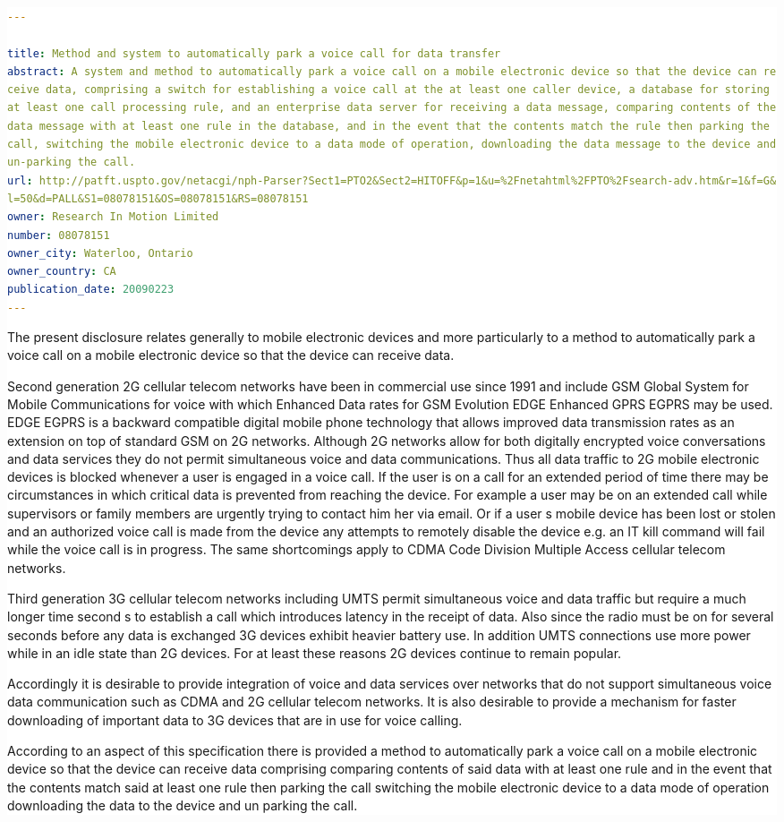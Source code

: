 ```yaml
---

title: Method and system to automatically park a voice call for data transfer
abstract: A system and method to automatically park a voice call on a mobile electronic device so that the device can receive data, comprising a switch for establishing a voice call at the at least one caller device, a database for storing at least one call processing rule, and an enterprise data server for receiving a data message, comparing contents of the data message with at least one rule in the database, and in the event that the contents match the rule then parking the call, switching the mobile electronic device to a data mode of operation, downloading the data message to the device and un-parking the call.
url: http://patft.uspto.gov/netacgi/nph-Parser?Sect1=PTO2&Sect2=HITOFF&p=1&u=%2Fnetahtml%2FPTO%2Fsearch-adv.htm&r=1&f=G&l=50&d=PALL&S1=08078151&OS=08078151&RS=08078151
owner: Research In Motion Limited
number: 08078151
owner_city: Waterloo, Ontario
owner_country: CA
publication_date: 20090223
---
```

The present disclosure relates generally to mobile electronic devices and more particularly to a method to automatically park a voice call on a mobile electronic device so that the device can receive data.

Second generation 2G cellular telecom networks have been in commercial use since 1991 and include GSM Global System for Mobile Communications for voice with which Enhanced Data rates for GSM Evolution EDGE Enhanced GPRS EGPRS may be used. EDGE EGPRS is a backward compatible digital mobile phone technology that allows improved data transmission rates as an extension on top of standard GSM on 2G networks. Although 2G networks allow for both digitally encrypted voice conversations and data services they do not permit simultaneous voice and data communications. Thus all data traffic to 2G mobile electronic devices is blocked whenever a user is engaged in a voice call. If the user is on a call for an extended period of time there may be circumstances in which critical data is prevented from reaching the device. For example a user may be on an extended call while supervisors or family members are urgently trying to contact him her via email. Or if a user s mobile device has been lost or stolen and an authorized voice call is made from the device any attempts to remotely disable the device e.g. an IT kill command will fail while the voice call is in progress. The same shortcomings apply to CDMA Code Division Multiple Access cellular telecom networks.

Third generation 3G cellular telecom networks including UMTS permit simultaneous voice and data traffic but require a much longer time second s to establish a call which introduces latency in the receipt of data. Also since the radio must be on for several seconds before any data is exchanged 3G devices exhibit heavier battery use. In addition UMTS connections use more power while in an idle state than 2G devices. For at least these reasons 2G devices continue to remain popular.

Accordingly it is desirable to provide integration of voice and data services over networks that do not support simultaneous voice data communication such as CDMA and 2G cellular telecom networks. It is also desirable to provide a mechanism for faster downloading of important data to 3G devices that are in use for voice calling.

According to an aspect of this specification there is provided a method to automatically park a voice call on a mobile electronic device so that the device can receive data comprising comparing contents of said data with at least one rule and in the event that the contents match said at least one rule then parking the call switching the mobile electronic device to a data mode of operation downloading the data to the device and un parking the call.
